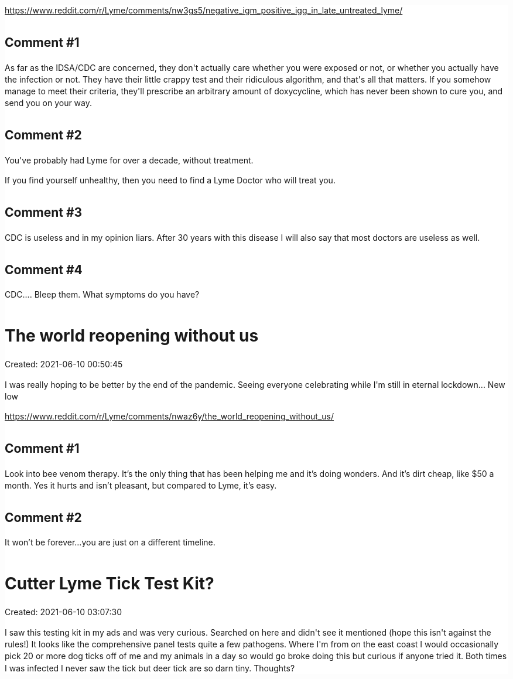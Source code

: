 https://www.reddit.com/r/Lyme/comments/nw3gs5/negative_igm_positive_igg_in_late_untreated_lyme/
## Comment #1


As far as the IDSA/CDC are concerned, they don't actually care whether you were exposed or not, or whether you actually have the infection or not.  They have their little crappy test and their ridiculous algorithm, and that's all that matters.  If you somehow manage to meet their criteria, they'll prescribe an arbitrary amount of doxycycline, which has never been shown to cure you, and send you on your way.
## Comment #2


You've probably had Lyme for over a decade, without treatment.

If you find yourself unhealthy, then you need to find a Lyme Doctor who will treat you.
## Comment #3


CDC is useless and in my opinion liars. After 30 years with this disease I will also say that most doctors are useless as well.
## Comment #4


CDC....  Bleep them.  What symptoms do you have?
# The world reopening without us


Created: 2021-06-10 00:50:45

I was really hoping to be better by the end of the pandemic. Seeing everyone celebrating while I'm still in eternal lockdown... New low

https://www.reddit.com/r/Lyme/comments/nwaz6y/the_world_reopening_without_us/
## Comment #1


Look into bee venom therapy. It’s the only thing that has been helping me and it’s doing wonders. And it’s dirt cheap, like $50 a month. Yes it hurts and isn’t pleasant, but compared to Lyme, it’s easy.
## Comment #2


It won’t be forever…you are just on a different timeline.
# Cutter Lyme Tick Test Kit?


Created: 2021-06-10 03:07:30

I saw this testing kit in my ads and was very curious. Searched on here and didn't see it mentioned (hope this isn't against the rules!) It looks like the comprehensive panel tests quite a few pathogens. Where I'm from on  the east coast I would occasionally pick 20 or more dog ticks off of me and my animals in a day so would go broke doing this but curious if anyone tried it. Both times I was infected I never saw the tick but deer tick are so darn tiny. Thoughts?
